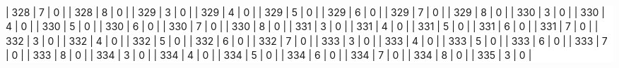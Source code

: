 | 328             | 7             | 0          |
| 328             | 8             | 0          |
| 329             | 3             | 0          |
| 329             | 4             | 0          |
| 329             | 5             | 0          |
| 329             | 6             | 0          |
| 329             | 7             | 0          |
| 329             | 8             | 0          |
| 330             | 3             | 0          |
| 330             | 4             | 0          |
| 330             | 5             | 0          |
| 330             | 6             | 0          |
| 330             | 7             | 0          |
| 330             | 8             | 0          |
| 331             | 3             | 0          |
| 331             | 4             | 0          |
| 331             | 5             | 0          |
| 331             | 6             | 0          |
| 331             | 7             | 0          |
| 332             | 3             | 0          |
| 332             | 4             | 0          |
| 332             | 5             | 0          |
| 332             | 6             | 0          |
| 332             | 7             | 0          |
| 333             | 3             | 0          |
| 333             | 4             | 0          |
| 333             | 5             | 0          |
| 333             | 6             | 0          |
| 333             | 7             | 0          |
| 333             | 8             | 0          |
| 334             | 3             | 0          |
| 334             | 4             | 0          |
| 334             | 5             | 0          |
| 334             | 6             | 0          |
| 334             | 7             | 0          |
| 334             | 8             | 0          |
| 335             | 3             | 0          |